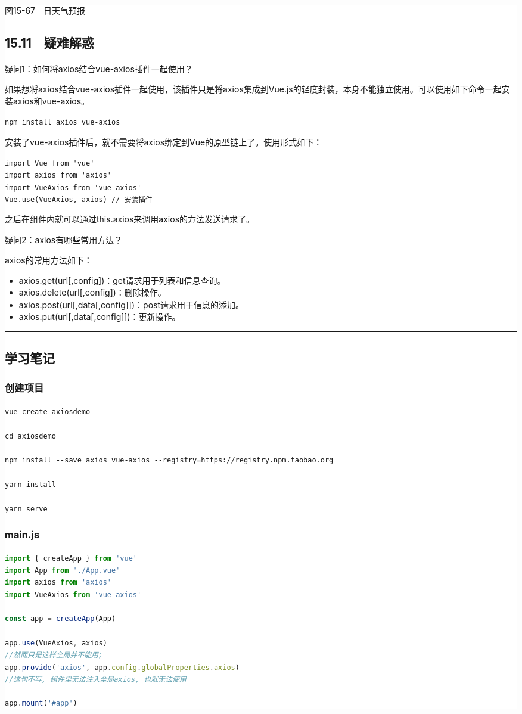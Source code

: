 图15-67　日天气预报

## 15.11　疑难解惑

疑问1：如何将axios结合vue-axios插件一起使用？

如果想将axios结合vue-axios插件一起使用，该插件只是将axios集成到Vue.js的轻度封装，本身不能独立使用。可以使用如下命令一起安装axios和vue-axios。

```
npm install axios vue-axios
```

安装了vue-axios插件后，就不需要将axios绑定到Vue的原型链上了。使用形式如下：

```
import Vue from 'vue'
import axios from 'axios'
import VueAxios from 'vue-axios'
Vue.use(VueAxios, axios) // 安装插件
```

之后在组件内就可以通过this.axios来调用axios的方法发送请求了。

疑问2：axios有哪些常用方法？

axios的常用方法如下：

* axios.get(url[,config])：get请求用于列表和信息查询。
* axios.delete(url[,config])：删除操作。
* axios.post(url[,data[,config]])：post请求用于信息的添加。
* axios.put(url[,data[,config]])：更新操作。

------

## 学习笔记

### 创建项目

```
vue create axiosdemo

cd axiosdemo

npm install --save axios vue-axios --registry=https://registry.npm.taobao.org

yarn install

yarn serve

```

### main.js

```js
import { createApp } from 'vue'
import App from './App.vue'
import axios from 'axios'
import VueAxios from 'vue-axios'

const app = createApp(App)

app.use(VueAxios, axios)
//然而只是这样全局并不能用;
app.provide('axios', app.config.globalProperties.axios)
//这句不写, 组件里无法注入全局axios, 也就无法使用

app.mount('#app')
```
